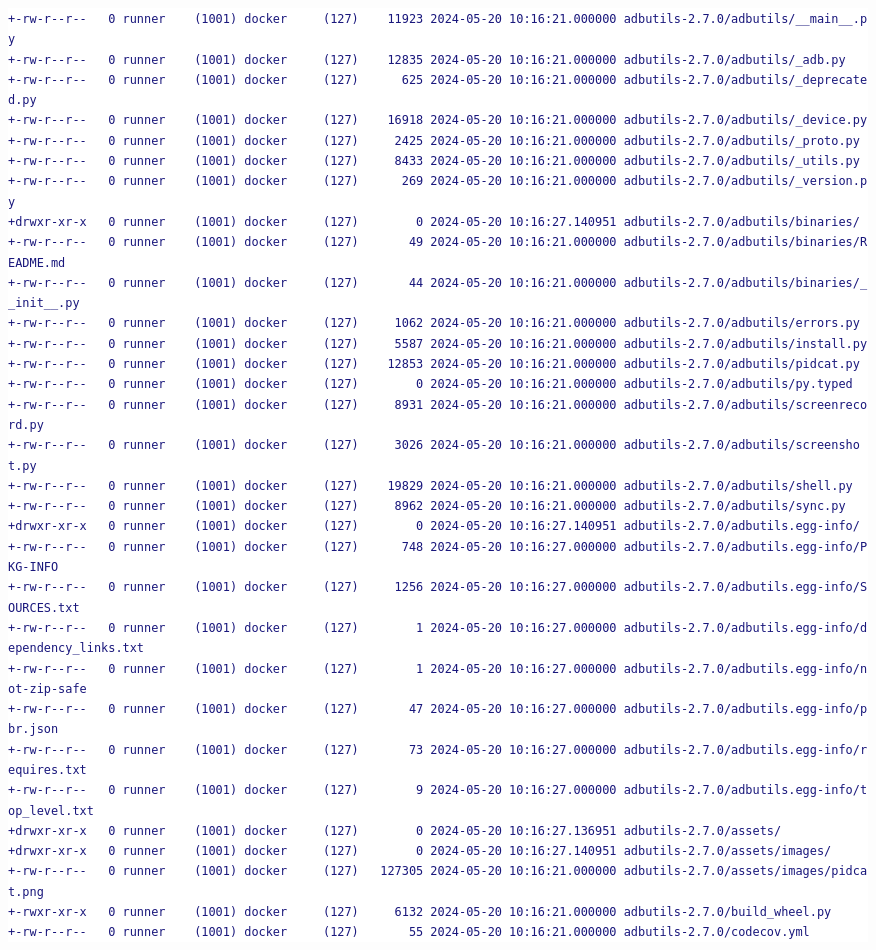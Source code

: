 ```diff
+-rw-r--r--   0 runner    (1001) docker     (127)    11923 2024-05-20 10:16:21.000000 adbutils-2.7.0/adbutils/__main__.py
+-rw-r--r--   0 runner    (1001) docker     (127)    12835 2024-05-20 10:16:21.000000 adbutils-2.7.0/adbutils/_adb.py
+-rw-r--r--   0 runner    (1001) docker     (127)      625 2024-05-20 10:16:21.000000 adbutils-2.7.0/adbutils/_deprecated.py
+-rw-r--r--   0 runner    (1001) docker     (127)    16918 2024-05-20 10:16:21.000000 adbutils-2.7.0/adbutils/_device.py
+-rw-r--r--   0 runner    (1001) docker     (127)     2425 2024-05-20 10:16:21.000000 adbutils-2.7.0/adbutils/_proto.py
+-rw-r--r--   0 runner    (1001) docker     (127)     8433 2024-05-20 10:16:21.000000 adbutils-2.7.0/adbutils/_utils.py
+-rw-r--r--   0 runner    (1001) docker     (127)      269 2024-05-20 10:16:21.000000 adbutils-2.7.0/adbutils/_version.py
+drwxr-xr-x   0 runner    (1001) docker     (127)        0 2024-05-20 10:16:27.140951 adbutils-2.7.0/adbutils/binaries/
+-rw-r--r--   0 runner    (1001) docker     (127)       49 2024-05-20 10:16:21.000000 adbutils-2.7.0/adbutils/binaries/README.md
+-rw-r--r--   0 runner    (1001) docker     (127)       44 2024-05-20 10:16:21.000000 adbutils-2.7.0/adbutils/binaries/__init__.py
+-rw-r--r--   0 runner    (1001) docker     (127)     1062 2024-05-20 10:16:21.000000 adbutils-2.7.0/adbutils/errors.py
+-rw-r--r--   0 runner    (1001) docker     (127)     5587 2024-05-20 10:16:21.000000 adbutils-2.7.0/adbutils/install.py
+-rw-r--r--   0 runner    (1001) docker     (127)    12853 2024-05-20 10:16:21.000000 adbutils-2.7.0/adbutils/pidcat.py
+-rw-r--r--   0 runner    (1001) docker     (127)        0 2024-05-20 10:16:21.000000 adbutils-2.7.0/adbutils/py.typed
+-rw-r--r--   0 runner    (1001) docker     (127)     8931 2024-05-20 10:16:21.000000 adbutils-2.7.0/adbutils/screenrecord.py
+-rw-r--r--   0 runner    (1001) docker     (127)     3026 2024-05-20 10:16:21.000000 adbutils-2.7.0/adbutils/screenshot.py
+-rw-r--r--   0 runner    (1001) docker     (127)    19829 2024-05-20 10:16:21.000000 adbutils-2.7.0/adbutils/shell.py
+-rw-r--r--   0 runner    (1001) docker     (127)     8962 2024-05-20 10:16:21.000000 adbutils-2.7.0/adbutils/sync.py
+drwxr-xr-x   0 runner    (1001) docker     (127)        0 2024-05-20 10:16:27.140951 adbutils-2.7.0/adbutils.egg-info/
+-rw-r--r--   0 runner    (1001) docker     (127)      748 2024-05-20 10:16:27.000000 adbutils-2.7.0/adbutils.egg-info/PKG-INFO
+-rw-r--r--   0 runner    (1001) docker     (127)     1256 2024-05-20 10:16:27.000000 adbutils-2.7.0/adbutils.egg-info/SOURCES.txt
+-rw-r--r--   0 runner    (1001) docker     (127)        1 2024-05-20 10:16:27.000000 adbutils-2.7.0/adbutils.egg-info/dependency_links.txt
+-rw-r--r--   0 runner    (1001) docker     (127)        1 2024-05-20 10:16:27.000000 adbutils-2.7.0/adbutils.egg-info/not-zip-safe
+-rw-r--r--   0 runner    (1001) docker     (127)       47 2024-05-20 10:16:27.000000 adbutils-2.7.0/adbutils.egg-info/pbr.json
+-rw-r--r--   0 runner    (1001) docker     (127)       73 2024-05-20 10:16:27.000000 adbutils-2.7.0/adbutils.egg-info/requires.txt
+-rw-r--r--   0 runner    (1001) docker     (127)        9 2024-05-20 10:16:27.000000 adbutils-2.7.0/adbutils.egg-info/top_level.txt
+drwxr-xr-x   0 runner    (1001) docker     (127)        0 2024-05-20 10:16:27.136951 adbutils-2.7.0/assets/
+drwxr-xr-x   0 runner    (1001) docker     (127)        0 2024-05-20 10:16:27.140951 adbutils-2.7.0/assets/images/
+-rw-r--r--   0 runner    (1001) docker     (127)   127305 2024-05-20 10:16:21.000000 adbutils-2.7.0/assets/images/pidcat.png
+-rwxr-xr-x   0 runner    (1001) docker     (127)     6132 2024-05-20 10:16:21.000000 adbutils-2.7.0/build_wheel.py
+-rw-r--r--   0 runner    (1001) docker     (127)       55 2024-05-20 10:16:21.000000 adbutils-2.7.0/codecov.yml
```